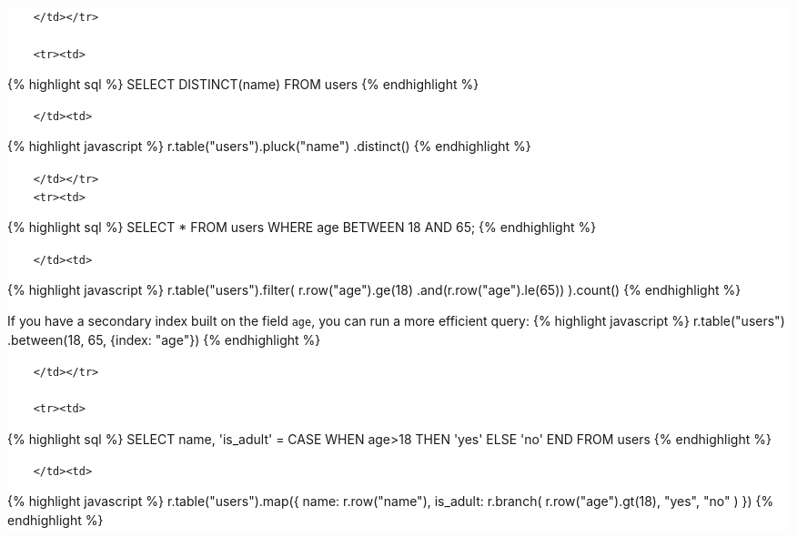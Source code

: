         </td></tr>

        <tr><td>

{% highlight sql %}
SELECT DISTINCT(name) FROM users
{% endhighlight %}

        </td><td>

{% highlight javascript %}
r.table("users").pluck("name")
 .distinct()
{% endhighlight %}

        </td></tr>
        <tr><td>

{% highlight sql %}
SELECT *
    FROM users
    WHERE age BETWEEN 18 AND 65;
{% endhighlight %}

        </td><td>

{% highlight javascript %}
r.table("users").filter(
    r.row("age").ge(18)
     .and(r.row("age").le(65))
).count()
{% endhighlight %}

If you have a secondary index built on the field <code>age</code>, you can run a
more efficient query:
{% highlight javascript %}
r.table("users")
 .between(18, 65, {index: "age"})
{% endhighlight %}

        </td></tr>

        <tr><td>

{% highlight sql %}
SELECT name, 'is_adult' = CASE
    WHEN age>18 THEN 'yes'
    ELSE 'no'
    END
FROM users
{% endhighlight %}

        </td><td>

{% highlight javascript %}
r.table("users").map({
    name: r.row("name"),
    is_adult: r.branch(
        r.row("age").gt(18),
        "yes",
        "no"
    )
})
{% endhighlight %}
